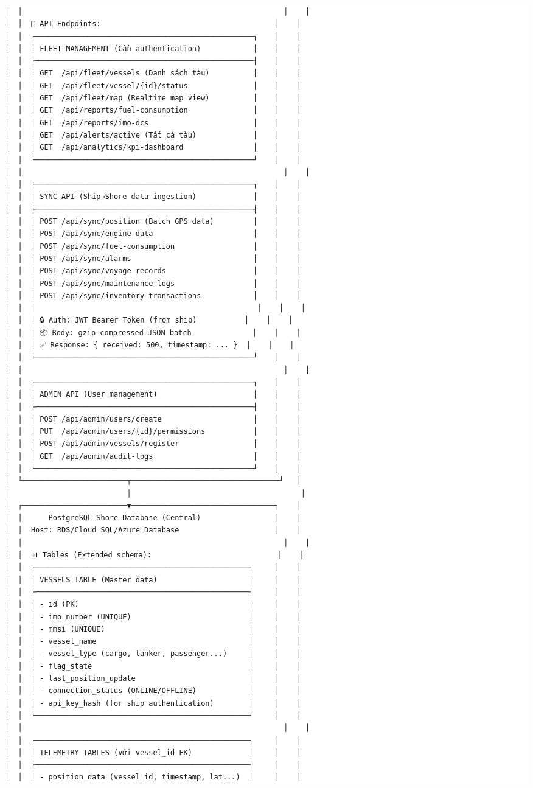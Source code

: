 ```
│  │                                                            │    │
│  │  📍 API Endpoints:                                        │    │
│  │  ┌──────────────────────────────────────────────────┐    │    │
│  │  │ FLEET MANAGEMENT (Cần authentication)            │    │    │
│  │  ├──────────────────────────────────────────────────┤    │    │
│  │  │ GET  /api/fleet/vessels (Danh sách tàu)          │    │    │
│  │  │ GET  /api/fleet/vessel/{id}/status               │    │    │
│  │  │ GET  /api/fleet/map (Realtime map view)          │    │    │
│  │  │ GET  /api/reports/fuel-consumption               │    │    │
│  │  │ GET  /api/reports/imo-dcs                        │    │    │
│  │  │ GET  /api/alerts/active (Tất cả tàu)             │    │    │
│  │  │ GET  /api/analytics/kpi-dashboard                │    │    │
│  │  └──────────────────────────────────────────────────┘    │    │
│  │                                                            │    │
│  │  ┌──────────────────────────────────────────────────┐    │    │
│  │  │ SYNC API (Ship→Shore data ingestion)             │    │    │
│  │  ├──────────────────────────────────────────────────┤    │    │
│  │  │ POST /api/sync/position (Batch GPS data)         │    │    │
│  │  │ POST /api/sync/engine-data                       │    │    │
│  │  │ POST /api/sync/fuel-consumption                  │    │    │
│  │  │ POST /api/sync/alarms                            │    │    │
│  │  │ POST /api/sync/voyage-records                    │    │    │
│  │  │ POST /api/sync/maintenance-logs                  │    │    │
│  │  │ POST /api/sync/inventory-transactions            │    │    │
│  │  │                                                   │    │    │
│  │  │ 🔒 Auth: JWT Bearer Token (from ship)           │    │    │
│  │  │ 📦 Body: gzip-compressed JSON batch              │    │    │
│  │  │ ✅ Response: { received: 500, timestamp: ... }  │    │    │
│  │  └──────────────────────────────────────────────────┘    │    │
│  │                                                            │    │
│  │  ┌──────────────────────────────────────────────────┐    │    │
│  │  │ ADMIN API (User management)                      │    │    │
│  │  ├──────────────────────────────────────────────────┤    │    │
│  │  │ POST /api/admin/users/create                     │    │    │
│  │  │ PUT  /api/admin/users/{id}/permissions           │    │    │
│  │  │ POST /api/admin/vessels/register                 │    │    │
│  │  │ GET  /api/admin/audit-logs                       │    │    │
│  │  └──────────────────────────────────────────────────┘    │    │
│  └────────────────────────┬──────────────────────────────────┘   │
│                           │                                       │
│  ┌────────────────────────▼─────────────────────────────────┐    │
│  │      PostgreSQL Shore Database (Central)                 │    │
│  │  Host: RDS/Cloud SQL/Azure Database                      │    │
│  │                                                            │    │
│  │  📊 Tables (Extended schema):                             │    │
│  │  ┌─────────────────────────────────────────────────┐     │    │
│  │  │ VESSELS TABLE (Master data)                     │     │    │
│  │  ├─────────────────────────────────────────────────┤     │    │
│  │  │ - id (PK)                                       │     │    │
│  │  │ - imo_number (UNIQUE)                           │     │    │
│  │  │ - mmsi (UNIQUE)                                 │     │    │
│  │  │ - vessel_name                                   │     │    │
│  │  │ - vessel_type (cargo, tanker, passenger...)     │     │    │
│  │  │ - flag_state                                    │     │    │
│  │  │ - last_position_update                          │     │    │
│  │  │ - connection_status (ONLINE/OFFLINE)            │     │    │
│  │  │ - api_key_hash (for ship authentication)        │     │    │
│  │  └─────────────────────────────────────────────────┘     │    │
│  │                                                            │    │
│  │  ┌─────────────────────────────────────────────────┐     │    │
│  │  │ TELEMETRY TABLES (với vessel_id FK)             │     │    │
│  │  ├─────────────────────────────────────────────────┤     │    │
│  │  │ - position_data (vessel_id, timestamp, lat...)  │     │    │
```